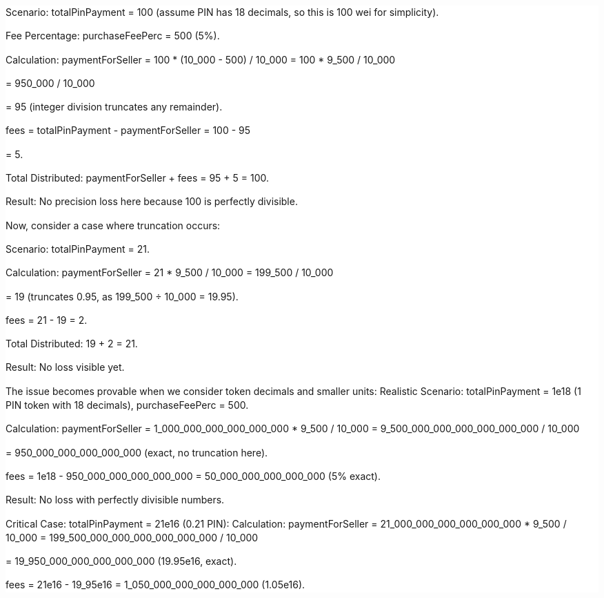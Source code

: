 Scenario: totalPinPayment = 100 (assume PIN has 18 decimals, so this is 100 wei for simplicity).

Fee Percentage: purchaseFeePerc = 500 (5%).

Calculation:
paymentForSeller = 100 * (10_000 - 500) / 10_000
= 100 * 9_500 / 10_000

= 950_000 / 10_000

= 95 (integer division truncates any remainder).

fees = totalPinPayment - paymentForSeller
= 100 - 95

= 5.

Total Distributed: paymentForSeller + fees = 95 + 5 = 100.

Result: No precision loss here because 100 is perfectly divisible.

Now, consider a case where truncation occurs:


Scenario: totalPinPayment = 21.

Calculation:
paymentForSeller = 21 * 9_500 / 10_000
= 199_500 / 10_000

= 19 (truncates 0.95, as 199_500 ÷ 10_000 = 19.95).

fees = 21 - 19
= 2.

Total Distributed: 19 + 2 = 21.

Result: No loss visible yet.

The issue becomes provable when we consider token decimals and smaller units:
Realistic Scenario: totalPinPayment = 1e18 (1 PIN token with 18 decimals), purchaseFeePerc = 500.

Calculation:
paymentForSeller = 1_000_000_000_000_000_000 * 9_500 / 10_000
= 9_500_000_000_000_000_000_000 / 10_000

= 950_000_000_000_000_000 (exact, no truncation here).

fees = 1e18 - 950_000_000_000_000_000
= 50_000_000_000_000_000 (5% exact).

Result: No loss with perfectly divisible numbers.



Critical Case: totalPinPayment = 21e16 (0.21 PIN):
Calculation:
paymentForSeller = 21_000_000_000_000_000_000 * 9_500 / 10_000
= 199_500_000_000_000_000_000_000 / 10_000

= 19_950_000_000_000_000_000 (19.95e16, exact).

fees = 21e16 - 19_95e16
= 1_050_000_000_000_000_000 (1.05e16).
